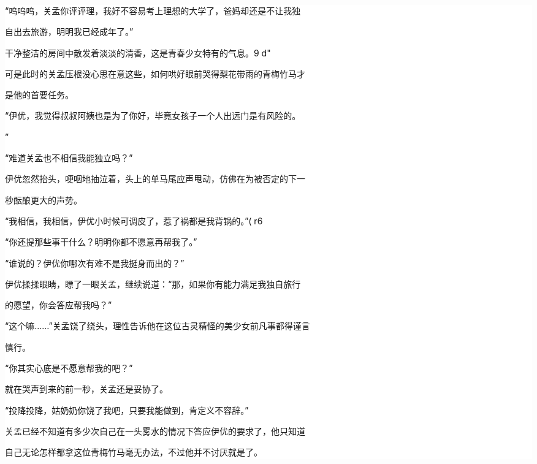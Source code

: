 

“呜呜呜，关孟你评评理，我好不容易考上理想的大学了，爸妈却还是不让我独

自出去旅游，明明我已经成年了。”



干净整洁的房间中散发着淡淡的清香，这是青春少女特有的气息。9  d"



可是此时的关孟压根没心思在意这些，如何哄好眼前哭得梨花带雨的青梅竹马才

是他的首要任务。





“伊优，我觉得叔叔阿姨也是为了你好，毕竟女孩子一个人出远门是有风险的。

”

“难道关孟也不相信我能独立吗？”





伊优忽然抬头，哽咽地抽泣着，头上的单马尾应声甩动，仿佛在为被否定的下一

秒酝酿更大的声势。

“我相信，我相信，伊优小时候可调皮了，惹了祸都是我背锅的。”(  r6

“你还提那些事干什么？明明你都不愿意再帮我了。”



“谁说的？伊优你哪次有难不是我挺身而出的？”





伊优揉揉眼睛，瞟了一眼关孟，继续说道：“那，如果你有能力满足我独自旅行

的愿望，你会答应帮我吗？”





“这个嘛……”关孟饶了绕头，理性告诉他在这位古灵精怪的美少女前凡事都得谨言

慎行。

“你其实心底是不愿意帮我的吧？”



就在哭声到来的前一秒，关孟还是妥协了。

“投降投降，姑奶奶你饶了我吧，只要我能做到，肯定义不容辞。”



关孟已经不知道有多少次自己在一头雾水的情况下答应伊优的要求了，他只知道

自己无论怎样都拿这位青梅竹马毫无办法，不过他并不讨厌就是了。


